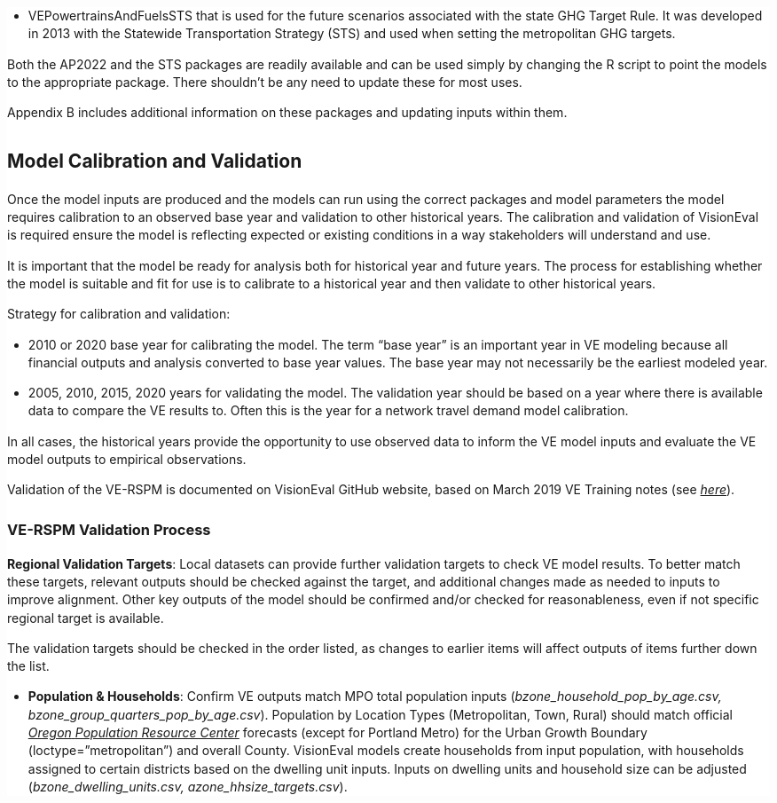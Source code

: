 -   VEPowertrainsAndFuelsSTS that is used for the future scenarios associated with the state GHG Target Rule. It was developed in 2013 with the Statewide Transportation Strategy (STS) and used when setting the metropolitan GHG targets.

Both the AP2022 and the STS packages are readily available and can be used simply by changing the R script to point the models to the appropriate package. There shouldn’t be any need to update these for most uses.

Appendix B includes additional information on these packages and updating inputs within them.

## Model Calibration and Validation

Once the model inputs are produced and the models can run using the correct packages and model parameters the model requires calibration to an observed base year and validation to other historical years. The calibration and validation of VisionEval is required ensure the model is reflecting expected or existing conditions in a way stakeholders will understand and use.

It is important that the model be ready for analysis both for historical year and future years. The process for establishing whether the model is suitable and fit for use is to calibrate to a historical year and then validate to other historical years.

Strategy for calibration and validation:

-   2010 or 2020 base year for calibrating the model. The term “base year” is an important year in VE modeling because all financial outputs and analysis converted to base year values. The base year may not necessarily be the earliest modeled year.

-   2005, 2010, 2015, 2020 years for validating the model. The validation year should be based on a year where there is available data to compare the VE results to. Often this is the year for a network travel demand model calibration.

In all cases, the historical years provide the opportunity to use observed data to inform the VE model inputs and evaluate the VE model outputs to empirical observations.

Validation of the VE-RSPM is documented on VisionEval GitHub website, based on March 2019 VE Training notes (see [*here*](https://github.com/gregorbj/Archive-VisionEval/blob/develop/api/VE_Training_March_13-14_2019/VE_Training.md#10-calibration-and-validation)).

### VE-RSPM Validation Process

**Regional Validation Targets**: Local datasets can provide further validation targets to check VE model results. To better match these targets, relevant outputs should be checked against the target, and additional changes made as needed to inputs to improve alignment. Other key outputs of the model should be confirmed and/or checked for reasonableness, even if not specific regional target is available.

The validation targets should be checked in the order listed, as changes to earlier items will affect outputs of items further down the list.

-   **Population & Households**: Confirm VE outputs match MPO total population inputs (*bzone\_household\_pop\_by\_age.csv, bzone\_group\_quarters\_pop\_by\_age.csv*). Population by Location Types (Metropolitan, Town, Rural) should match official [*Oregon* *Population Resource Center*](https://www.pdx.edu/prc/opfp) forecasts (except for Portland Metro) for the Urban Growth Boundary (loctype=”metropolitan”) and overall County. VisionEval models create households from input population, with households assigned to certain districts based on the dwelling unit inputs. Inputs on dwelling units and household size can be adjusted (*bzone\_dwelling\_units.csv, azone\_hhsize\_targets.csv*).
